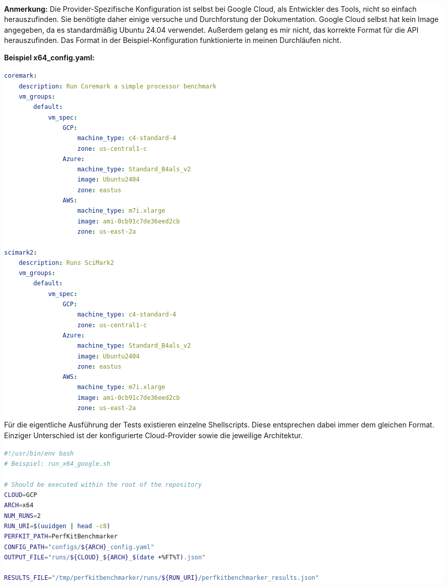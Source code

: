 **Anmerkung:** Die Provider-Spezifische Konfiguration ist selbst bei Google Cloud, als Entwickler des Tools, nicht so einfach herauszufinden. Sie benötigte daher einige versuche und Durchforstung der Dokumentation. Google Cloud selbst hat kein Image angegeben, da es standardmäßig Ubuntu 24.04 verwendet. Außerdem gelang es mir nicht, das korrekte Format für die API herauszufinden. Das Format in der Beispiel-Konfiguration funktionierte in meinen Durchläufen nicht.

<div class="page"/>

**Beispiel x64_config.yaml:**

```yaml
coremark:
    description: Run Coremark a simple processor benchmark
    vm_groups:
        default:
            vm_spec:
                GCP:
                    machine_type: c4-standard-4
                    zone: us-central1-c
                Azure:
                    machine_type: Standard_B4als_v2
                    image: Ubuntu2404
                    zone: eastus
                AWS:
                    machine_type: m7i.xlarge
                    image: ami-0cb91c7de36eed2cb
                    zone: us-east-2a

scimark2:
    description: Runs SciMark2
    vm_groups:
        default:
            vm_spec:
                GCP:
                    machine_type: c4-standard-4
                    zone: us-central1-c
                Azure:
                    machine_type: Standard_B4als_v2
                    image: Ubuntu2404
                    zone: eastus
                AWS:
                    machine_type: m7i.xlarge
                    image: ami-0cb91c7de36eed2cb
                    zone: us-east-2a
```

<div class="page"/>

Für die eigentliche Ausführung der Tests existieren einzelne Shellscripts. Diese entsprechen dabei immer dem gleichen Format. Einziger Unterschied ist der konfigurierte Cloud-Provider sowie die jeweilige Architektur.

```bash
#!/usr/bin/env bash
# Beispiel: run_x64_google.sh

# Should be executed within the root of the repository
CLOUD=GCP
ARCH=x64
NUM_RUNS=2
RUN_URI=$(uuidgen | head -c8)
PERFKIT_PATH=PerfKitBenchmarker
CONFIG_PATH="configs/${ARCH}_config.yaml"
OUTPUT_FILE="runs/${CLOUD}_${ARCH}_$(date +%FT%T).json"

RESULTS_FILE="/tmp/perfkitbenchmarker/runs/${RUN_URI}/perfkitbenchmarker_results.json"

```